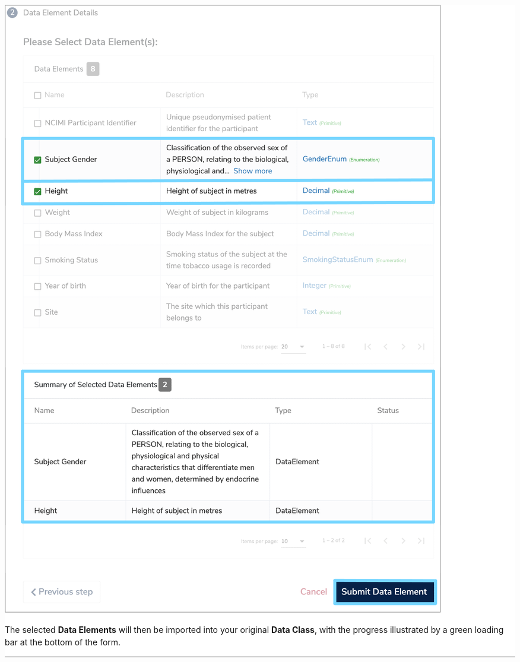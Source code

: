 ![Data Element details form](copy-data-elements.png)

The selected **Data Elements** will then be imported into your original **Data Class**, with the progress illustrated by a green loading bar at the bottom of the form. 

---